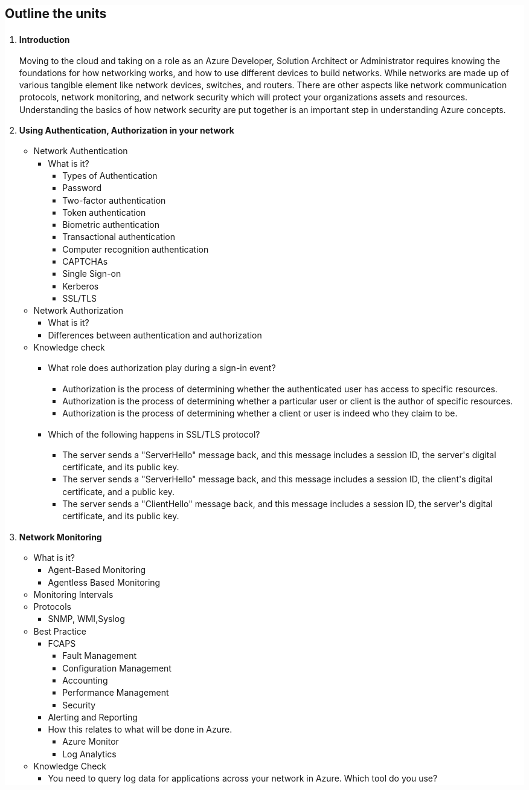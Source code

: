 ## Outline the units

1. **Introduction**

	Moving to the cloud and taking on a role as an Azure Developer, Solution Architect or Administrator requires knowing the foundations for how networking works, and how to use different devices to build networks. While networks are made up of various tangible element like network devices, switches, and routers. There are other aspects like network communication protocols, network monitoring, and network security which will protect your organizations assets and resources. Understanding the basics of how network security are put together is an important step in understanding Azure concepts.

1. **Using Authentication, Authorization in your network**
	- Network Authentication
      - What is it?
          - Types of Authentication
        - Password
        - Two-factor authentication
        - Token authentication
        - Biometric authentication
        - Transactional authentication
        - Computer recognition authentication
        - CAPTCHAs
        - Single Sign-on
        - Kerberos
        - SSL/TLS
    - Network Authorization
      - What is it?
      - Differences between authentication and authorization
    - Knowledge check
      - What role does authorization play during a sign-in event?
        - Authorization is the process of determining whether the authenticated user has access to specific resources.
        - Authorization is the process of determining whether a particular user or client is the author of specific resources.
        - Authorization is the process of determining whether a client or user is indeed who they claim to be.
       
      - Which of the following happens in SSL/TLS protocol?
        - The server sends a "ServerHello" message back, and this message includes a session ID, the server's digital certificate, and its public key.
        - The server sends a "ServerHello" message back, and this message includes a session ID, the client's digital certificate, and a public key.
        - The server sends a "ClientHello" message back, and this message includes a session ID, the server's digital certificate, and its public key.
1. **Network Monitoring**
    - What is it?
      - Agent-Based Monitoring
      - Agentless Based Monitoring
    - Monitoring Intervals
    - Protocols
      - SNMP, WMI,Syslog
    - Best Practice
      - FCAPS
        - Fault Management
        - Configuration Management
        - Accounting
        - Performance Management
        - Security
      - Alerting and Reporting
      - How this relates to what will be done in Azure.
        - Azure Monitor
        - Log Analytics
    - Knowledge Check
      - You need to query log data for applications across your network in Azure. Which tool do you use?